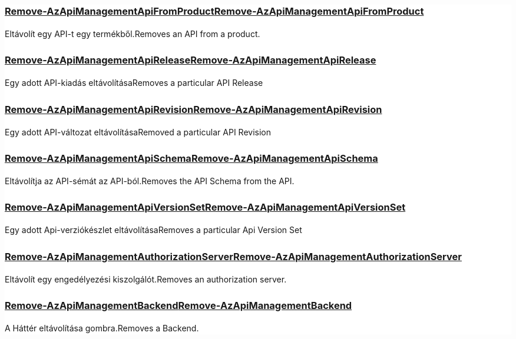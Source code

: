### [<span data-ttu-id="148ac-278">Remove-AzApiManagementApiFromProduct</span><span class="sxs-lookup"><span data-stu-id="148ac-278">Remove-AzApiManagementApiFromProduct</span></span>](Remove-AzApiManagementApiFromProduct.md)
<span data-ttu-id="148ac-279">Eltávolít egy API-t egy termékből.</span><span class="sxs-lookup"><span data-stu-id="148ac-279">Removes an API from a product.</span></span>

### [<span data-ttu-id="148ac-280">Remove-AzApiManagementApiRelease</span><span class="sxs-lookup"><span data-stu-id="148ac-280">Remove-AzApiManagementApiRelease</span></span>](Remove-AzApiManagementApiRelease.md)
<span data-ttu-id="148ac-281">Egy adott API-kiadás eltávolítása</span><span class="sxs-lookup"><span data-stu-id="148ac-281">Removes a particular API Release</span></span>

### [<span data-ttu-id="148ac-282">Remove-AzApiManagementApiRevision</span><span class="sxs-lookup"><span data-stu-id="148ac-282">Remove-AzApiManagementApiRevision</span></span>](Remove-AzApiManagementApiRevision.md)
<span data-ttu-id="148ac-283">Egy adott API-változat eltávolítása</span><span class="sxs-lookup"><span data-stu-id="148ac-283">Removed a particular API Revision</span></span>

### [<span data-ttu-id="148ac-284">Remove-AzApiManagementApiSchema</span><span class="sxs-lookup"><span data-stu-id="148ac-284">Remove-AzApiManagementApiSchema</span></span>](Remove-AzApiManagementApiSchema.md)
<span data-ttu-id="148ac-285">Eltávolítja az API-sémát az API-ból.</span><span class="sxs-lookup"><span data-stu-id="148ac-285">Removes the API Schema from the API.</span></span>

### [<span data-ttu-id="148ac-286">Remove-AzApiManagementApiVersionSet</span><span class="sxs-lookup"><span data-stu-id="148ac-286">Remove-AzApiManagementApiVersionSet</span></span>](Remove-AzApiManagementApiVersionSet.md)
<span data-ttu-id="148ac-287">Egy adott Api-verziókészlet eltávolítása</span><span class="sxs-lookup"><span data-stu-id="148ac-287">Removes a particular Api Version Set</span></span>

### [<span data-ttu-id="148ac-288">Remove-AzApiManagementAuthorizationServer</span><span class="sxs-lookup"><span data-stu-id="148ac-288">Remove-AzApiManagementAuthorizationServer</span></span>](Remove-AzApiManagementAuthorizationServer.md)
<span data-ttu-id="148ac-289">Eltávolít egy engedélyezési kiszolgálót.</span><span class="sxs-lookup"><span data-stu-id="148ac-289">Removes an authorization server.</span></span>

### [<span data-ttu-id="148ac-290">Remove-AzApiManagementBackend</span><span class="sxs-lookup"><span data-stu-id="148ac-290">Remove-AzApiManagementBackend</span></span>](Remove-AzApiManagementBackend.md)
<span data-ttu-id="148ac-291">A Háttér eltávolítása gombra.</span><span class="sxs-lookup"><span data-stu-id="148ac-291">Removes a Backend.</span></span>
